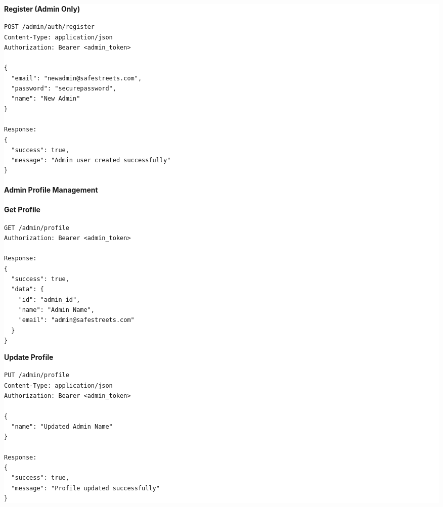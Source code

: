 **Register (Admin Only)**
```http
POST /admin/auth/register
Content-Type: application/json
Authorization: Bearer <admin_token>

{
  "email": "newadmin@safestreets.com",
  "password": "securepassword",
  "name": "New Admin"
}

Response:
{
  "success": true,
  "message": "Admin user created successfully"
}
```

#### Admin Profile Management

**Get Profile**
```http
GET /admin/profile
Authorization: Bearer <admin_token>

Response:
{
  "success": true,
  "data": {
    "id": "admin_id",
    "name": "Admin Name",
    "email": "admin@safestreets.com"
  }
}
```

**Update Profile**
```http
PUT /admin/profile
Content-Type: application/json
Authorization: Bearer <admin_token>

{
  "name": "Updated Admin Name"
}

Response:
{
  "success": true,
  "message": "Profile updated successfully"
}
```
